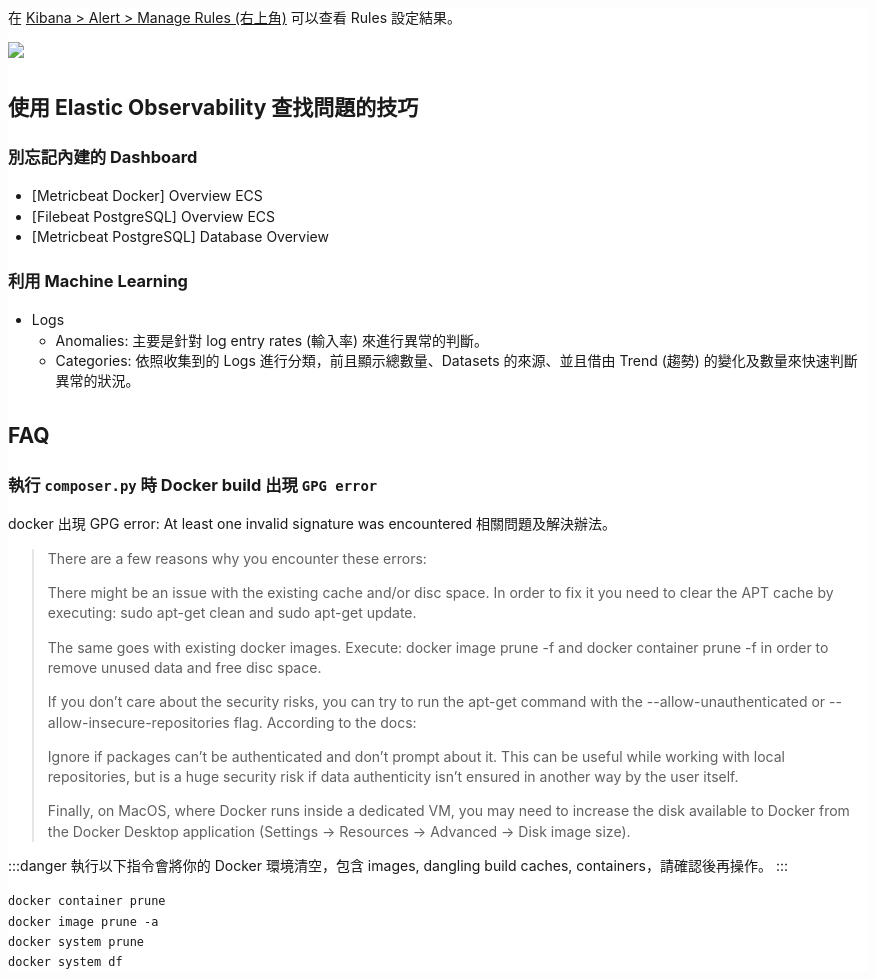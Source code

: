 在 [Kibana > Alert > Manage Rules (右上角)](http://localhost:5601/app/observability/alerts/rules) 可以查看 Rules 設定結果。

![](https://i.imgur.com/qflb4f8.png)


## 使用 Elastic Observability 查找問題的技巧

### 別忘記內建的 Dashboard

- [Metricbeat Docker] Overview ECS
- [Filebeat PostgreSQL] Overview ECS
- [Metricbeat PostgreSQL] Database Overview

### 利用 Machine Learning

- Logs
    - Anomalies: 主要是針對 log entry rates (輸入率) 來進行異常的判斷。
    - Categories: 依照收集到的 Logs 進行分類，前且顯示總數量、Datasets 的來源、並且借由 Trend (趨勢) 的變化及數量來快速判斷異常的狀況。

### 


## FAQ

### 執行 `composer.py` 時 Docker build 出現 `GPG error`

docker 出現 GPG error: At least one invalid signature was encountered 相關問題及解決辦法。

> There are a few reasons why you encounter these errors:
> 
> There might be an issue with the existing cache and/or disc space. In order to fix it you need to clear the APT cache by executing: sudo apt-get clean and sudo apt-get update.
> 
> The same goes with existing docker images. Execute: docker image prune -f and docker container prune -f in order to remove unused data and free disc space.
> 
> If you don’t care about the security risks, you can try to run the apt-get command with the --allow-unauthenticated or --allow-insecure-repositories flag. According to the docs:
> 
> Ignore if packages can’t be authenticated and don’t prompt about it. This can be useful while working with local repositories, but is a huge security risk if data authenticity isn’t ensured in another way by the user itself.
> 
> Finally, on MacOS, where Docker runs inside a dedicated VM, you may need to increase the disk available to Docker from the Docker Desktop application (Settings -> Resources -> Advanced -> Disk image size).

:::danger
執行以下指令會將你的 Docker 環境清空，包含 images, dangling build caches, containers，請確認後再操作。
:::

```
docker container prune
docker image prune -a 
docker system prune
docker system df
```
